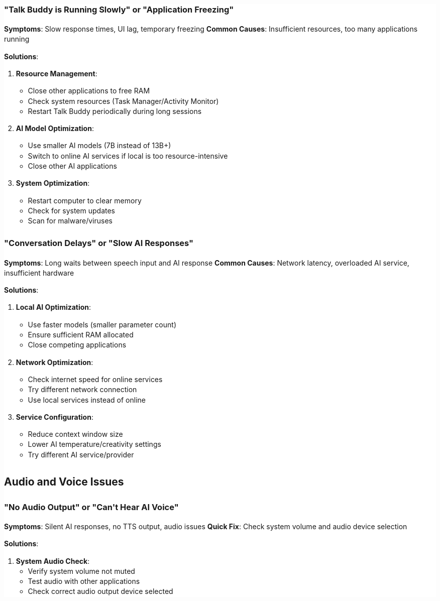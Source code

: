 ### "Talk Buddy is Running Slowly" or "Application Freezing"

**Symptoms**: Slow response times, UI lag, temporary freezing
**Common Causes**: Insufficient resources, too many applications running

**Solutions**:
1. **Resource Management**:
   - Close other applications to free RAM
   - Check system resources (Task Manager/Activity Monitor)
   - Restart Talk Buddy periodically during long sessions

2. **AI Model Optimization**:
   - Use smaller AI models (7B instead of 13B+)
   - Switch to online AI services if local is too resource-intensive
   - Close other AI applications

3. **System Optimization**:
   - Restart computer to clear memory
   - Check for system updates
   - Scan for malware/viruses

### "Conversation Delays" or "Slow AI Responses"

**Symptoms**: Long waits between speech input and AI response
**Common Causes**: Network latency, overloaded AI service, insufficient hardware

**Solutions**:
1. **Local AI Optimization**:
   - Use faster models (smaller parameter count)
   - Ensure sufficient RAM allocated
   - Close competing applications

2. **Network Optimization**:
   - Check internet speed for online services
   - Try different network connection
   - Use local services instead of online

3. **Service Configuration**:
   - Reduce context window size
   - Lower AI temperature/creativity settings
   - Try different AI service/provider

## Audio and Voice Issues

### "No Audio Output" or "Can't Hear AI Voice"

**Symptoms**: Silent AI responses, no TTS output, audio issues
**Quick Fix**: Check system volume and audio device selection

**Solutions**:
1. **System Audio Check**:
   - Verify system volume not muted
   - Test audio with other applications
   - Check correct audio output device selected
